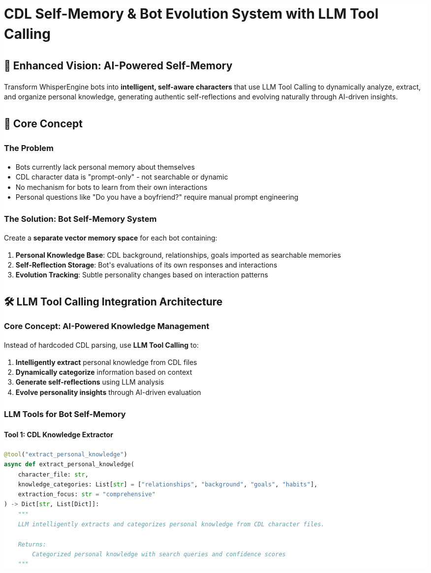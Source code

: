 # CDL Self-Memory & Bot Evolution System with LLM Tool Calling

## 🧠 **Enhanced Vision: AI-Powered Self-Memory**

Transform WhisperEngine bots into **intelligent, self-aware characters** that use LLM Tool Calling to dynamically analyze, extract, and organize personal knowledge, generating authentic self-reflections and evolving naturally through AI-driven insights.

## 🎯 **Core Concept**

### **The Problem**
- Bots currently lack personal memory about themselves
- CDL character data is "prompt-only" - not searchable or dynamic
- No mechanism for bots to learn from their own interactions
- Personal questions like "Do you have a boyfriend?" require manual prompt engineering

### **The Solution: Bot Self-Memory System**
Create a **separate vector memory space** for each bot containing:
1. **Personal Knowledge Base**: CDL background, relationships, goals imported as searchable memories
2. **Self-Reflection Storage**: Bot's evaluations of its own responses and interactions  
3. **Evolution Tracking**: Subtle personality changes based on interaction patterns

## 🛠️ **LLM Tool Calling Integration Architecture**

### **Core Concept: AI-Powered Knowledge Management**
Instead of hardcoded CDL parsing, use **LLM Tool Calling** to:
1. **Intelligently extract** personal knowledge from CDL files
2. **Dynamically categorize** information based on context  
3. **Generate self-reflections** using LLM analysis
4. **Evolve personality insights** through AI-driven evaluation

### **LLM Tools for Bot Self-Memory**

#### **Tool 1: CDL Knowledge Extractor**
```python
@tool("extract_personal_knowledge")
async def extract_personal_knowledge(
    character_file: str,
    knowledge_categories: List[str] = ["relationships", "background", "goals", "habits"],
    extraction_focus: str = "comprehensive"
) -> Dict[str, List[Dict]]:
    """
    LLM intelligently extracts and categorizes personal knowledge from CDL character files.
    
    Returns:
        Categorized personal knowledge with search queries and confidence scores
    """
```
